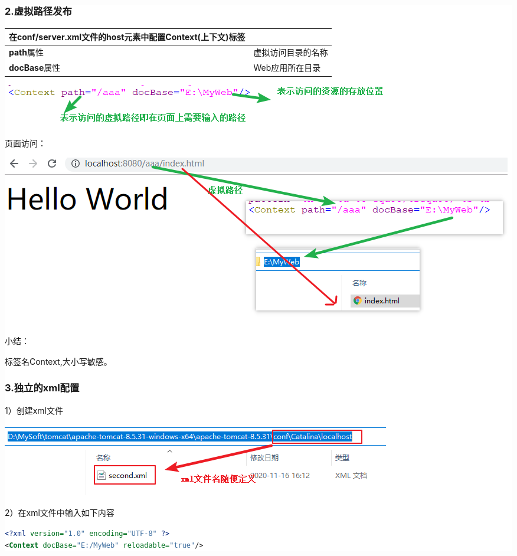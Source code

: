 ### 2.虚拟路径发布

| 在conf/server.xml文件的host元素中配置Context(上下文)标签 |                    |
| -------------------------------------------------------- | ------------------ |
| **path**属性                                             | 虚拟访问目录的名称 |
| **docBase**属性                                          | Web应用所在目录    |

![image-20201116155713780](img/image-20201116155713780.png)

页面访问：

![image-20201116160011696](img/image-20201116160011696.png)

小结：

标签名Context,大小写敏感。



### 3.独立的xml配置

1）创建xml文件

![image-20201116161255720](img/image-20201116161255720.png)

2）在xml文件中输入如下内容

~~~xml
<?xml version="1.0" encoding="UTF-8" ?>
<Context docBase="E:/MyWeb" reloadable="true"/>
~~~
